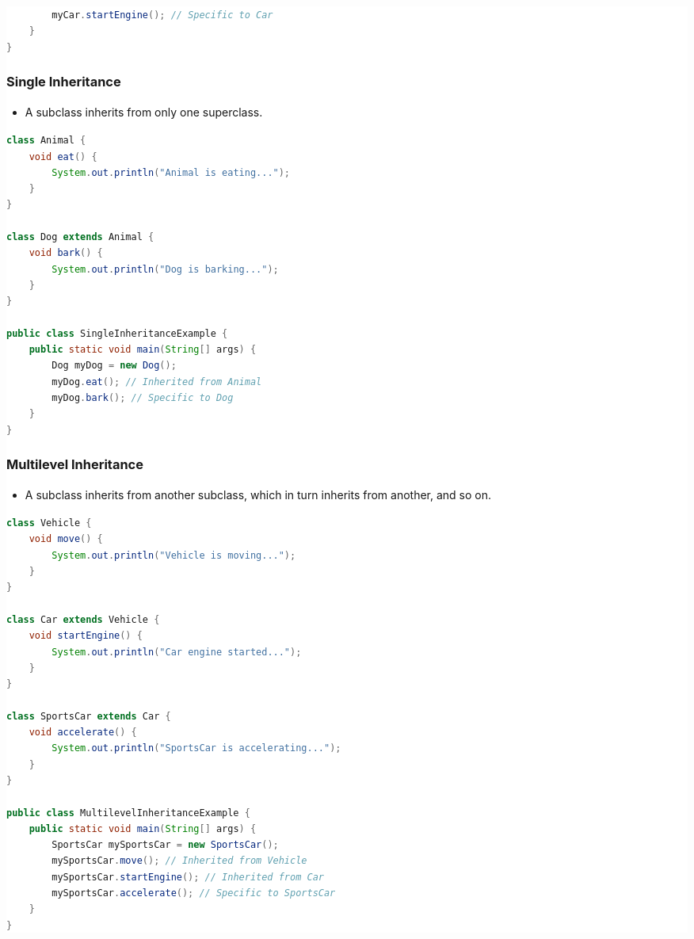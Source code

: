 ```java
        myCar.startEngine(); // Specific to Car
    }
}

```
### **Single Inheritance**
- A subclass inherits from only one superclass.
```java
class Animal {
    void eat() {
        System.out.println("Animal is eating...");
    }
}

class Dog extends Animal {
    void bark() {
        System.out.println("Dog is barking...");
    }
}

public class SingleInheritanceExample {
    public static void main(String[] args) {
        Dog myDog = new Dog();
        myDog.eat(); // Inherited from Animal
        myDog.bark(); // Specific to Dog
    }
}
```

### **Multilevel Inheritance**
- A subclass inherits from another subclass, which in turn inherits from another, and so on.
```java
class Vehicle {
    void move() {
        System.out.println("Vehicle is moving...");
    }
}

class Car extends Vehicle {
    void startEngine() {
        System.out.println("Car engine started...");
    }
}

class SportsCar extends Car {
    void accelerate() {
        System.out.println("SportsCar is accelerating...");
    }
}

public class MultilevelInheritanceExample {
    public static void main(String[] args) {
        SportsCar mySportsCar = new SportsCar();
        mySportsCar.move(); // Inherited from Vehicle
        mySportsCar.startEngine(); // Inherited from Car
        mySportsCar.accelerate(); // Specific to SportsCar
    }
}
```
